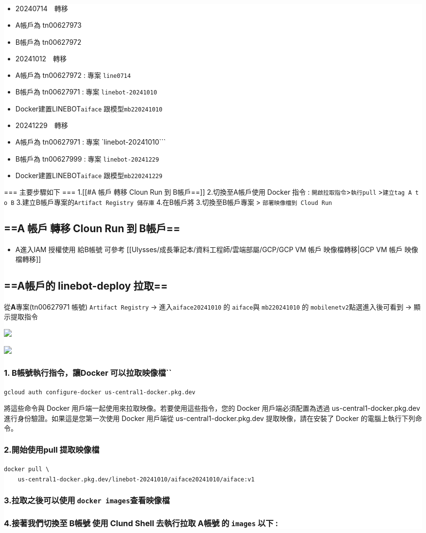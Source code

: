 - 20240714　轉移
- A帳戶為 tn00627973
- B帳戶為 tn00627972

- 20241012　轉移
- A帳戶為 tn00627972 : 專案 `line0714`
- B帳戶為 tn00627971 : 專案 `linebot-20241010`
- Docker建置LINEBOT`aiface`  跟模型`mb220241010`

- 20241229　轉移
- A帳戶為 tn00627971 : 專案 `linebot-20241010```
- B帳戶為 tn00627999 : 專案 `linebot-20241229`
- Docker建置LINEBOT`aiface`  跟模型`mb220241229`



=== 主要步驟如下 ===
1.[[#A 帳戶 轉移 Cloun Run 到 B帳戶==]]
2.切換至A帳戶使用 Docker 指令 : `開啟拉取指令`>`執行pull` >`建立tag A to B`
3.建立B帳戶專案的`Artifact Registry 儲存庫`
4.在B帳戶將
3.切換至B帳戶專案 > `部署映像檔到 Cloud Run`
## ==A 帳戶 轉移 Cloun Run 到 B帳戶==

- A進入IAM  授權使用 給B帳號 可參考 [[Ulysses/成長筆記本/資料工程師/雲端部屬/GCP/GCP VM 帳戶 映像檔轉移|GCP VM 帳戶 映像檔轉移]]

## ==A帳戶的 linebot-deploy 拉取==
從**A**專案(tn00627971 帳號) `Artifact Registry` -> 進入`aiface20241010` 的 `aiface`與 `mb220241010` 的 `mobilenetv2`點選進入後可看到 -> 顯示提取指令

![](https://i.imgur.com/04qjJJr.png)

![](https://i.imgur.com/30l6zxl.png)
### 1. **B帳號**執行指令，讓Docker 可以拉取映像檔``
```
gcloud auth configure-docker us-central1-docker.pkg.dev
```
將這些命令與 Docker 用戶端一起使用來拉取映像。若要使用這些指令，您的 Docker 用戶端必須配置為透過 us-central1-docker.pkg.dev 進行身份驗證。如果這是您第一次使用 Docker 用戶端從 us-central1-docker.pkg.dev 提取映像，請在安裝了 Docker 的電腦上執行下列命令。

### 2.開始使用pull 提取映像檔

```cloud shell
docker pull \
    us-central1-docker.pkg.dev/linebot-20241010/aiface20241010/aiface:v1
```

###  3.拉取之後可以使用 `docker images`查看映像檔

###  4.接著我們切換至 **B帳號** 使用 Clund Shell 去執行拉取 **A帳號** 的 `images` 以下 :
